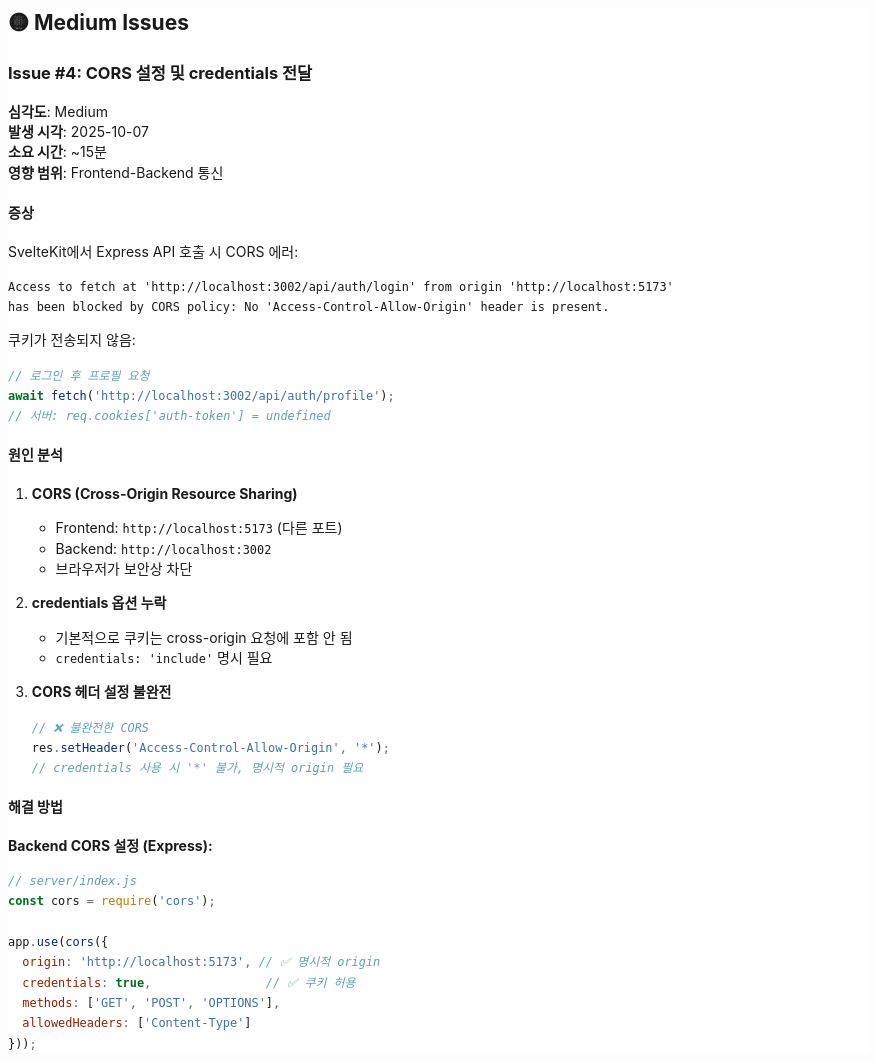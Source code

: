 
## 🟡 Medium Issues

### Issue #4: CORS 설정 및 credentials 전달

**심각도**: Medium  
**발생 시각**: 2025-10-07  
**소요 시간**: ~15분  
**영향 범위**: Frontend-Backend 통신

#### 증상

SvelteKit에서 Express API 호출 시 CORS 에러:

```
Access to fetch at 'http://localhost:3002/api/auth/login' from origin 'http://localhost:5173' 
has been blocked by CORS policy: No 'Access-Control-Allow-Origin' header is present.
```

쿠키가 전송되지 않음:
```javascript
// 로그인 후 프로필 요청
await fetch('http://localhost:3002/api/auth/profile');
// 서버: req.cookies['auth-token'] = undefined
```

#### 원인 분석

1. **CORS (Cross-Origin Resource Sharing)**
   - Frontend: `http://localhost:5173` (다른 포트)
   - Backend: `http://localhost:3002`
   - 브라우저가 보안상 차단

2. **credentials 옵션 누락**
   - 기본적으로 쿠키는 cross-origin 요청에 포함 안 됨
   - `credentials: 'include'` 명시 필요

3. **CORS 헤더 설정 불완전**
   ```javascript
   // ❌ 불완전한 CORS
   res.setHeader('Access-Control-Allow-Origin', '*');
   // credentials 사용 시 '*' 불가, 명시적 origin 필요
   ```

#### 해결 방법

**Backend CORS 설정 (Express):**

```javascript
// server/index.js
const cors = require('cors');

app.use(cors({
  origin: 'http://localhost:5173', // ✅ 명시적 origin
  credentials: true,                // ✅ 쿠키 허용
  methods: ['GET', 'POST', 'OPTIONS'],
  allowedHeaders: ['Content-Type']
}));
```
